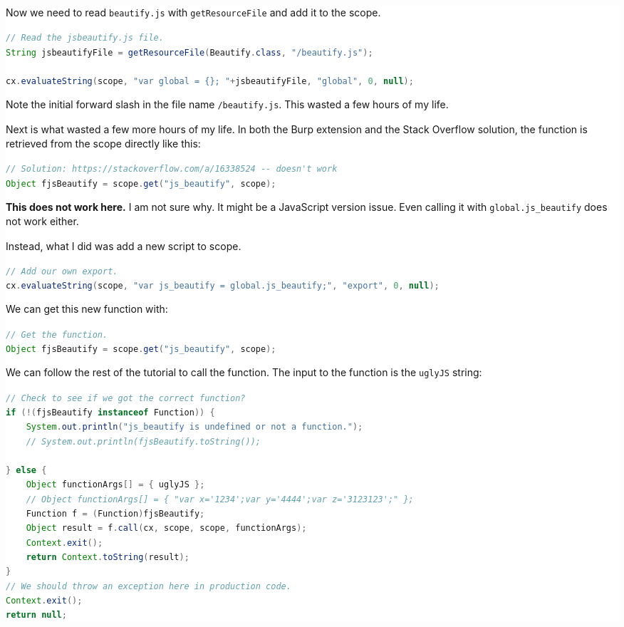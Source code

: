 Now we need to read `beautify.js` with `getResourceFile` and add it to the
scope.

```java
// Read the jsbeautify.js file.
String jsbeautifyFile = getResourceFile(Beautify.class, "/beautify.js");

cx.evaluateString(scope, "var global = {}; "+jsbeautifyFile, "global", 0, null);
```

Note the initial forward slash in the file name `/beautify.js`. This wasted a
few hours of my life.

Next is what wasted a few more hours of my life. In both the Burp extension and
the Stack Overflow solution, the function is retrieved from the scope directly
like this:

```java
// Solution: https://stackoverflow.com/a/16338524 -- doesn't work
Object fjsBeautify = scope.get("js_beautify", scope);
```

**This does not work here.** I am not sure why. It might be a JavaScript version
issue. Even calling it with `global.js_beautify` does not work either.

Instead, what I did was add a new script to scope.

```java
// Add our own export.
cx.evaluateString(scope, "var js_beautify = global.js_beautify;", "export", 0, null);
```

We can get this new function with:

```java
// Get the function.
Object fjsBeautify = scope.get("js_beautify", scope);

```

We can follow the rest of the tutorial to call the function. The input to the
function is the `uglyJS` string:

```java
// Check to see if we got the correct function?
if (!(fjsBeautify instanceof Function)) {
    System.out.println("js_beautify is undefined or not a function.");
    // System.out.println(fjsBeautify.toString());
    
} else {
    Object functionArgs[] = { uglyJS };
    // Object functionArgs[] = { "var x='1234';var y='4444';var z='3123123';" };
    Function f = (Function)fjsBeautify;
    Object result = f.call(cx, scope, scope, functionArgs);
    Context.exit();
    return Context.toString(result);
}
// We should throw an exception here in production code.
Context.exit();
return null;
```
